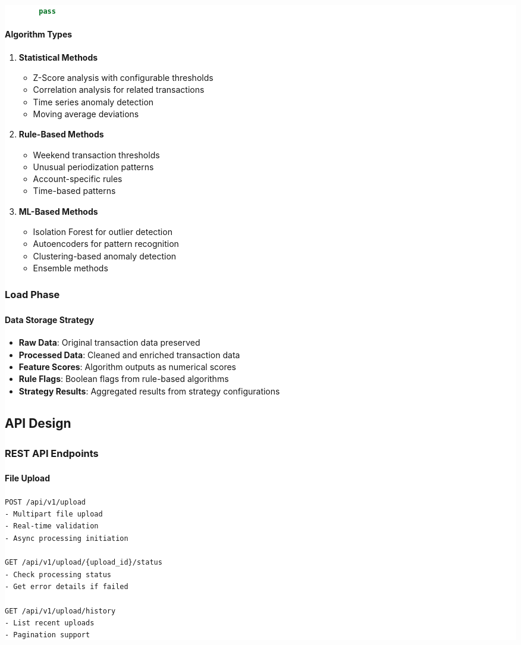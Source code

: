 ```python
        pass
```

#### Algorithm Types

1. **Statistical Methods**
   - Z-Score analysis with configurable thresholds
   - Correlation analysis for related transactions
   - Time series anomaly detection
   - Moving average deviations

2. **Rule-Based Methods**
   - Weekend transaction thresholds
   - Unusual periodization patterns
   - Account-specific rules
   - Time-based patterns

3. **ML-Based Methods**
   - Isolation Forest for outlier detection
   - Autoencoders for pattern recognition
   - Clustering-based anomaly detection
   - Ensemble methods

### Load Phase

#### Data Storage Strategy
- **Raw Data**: Original transaction data preserved
- **Processed Data**: Cleaned and enriched transaction data
- **Feature Scores**: Algorithm outputs as numerical scores
- **Rule Flags**: Boolean flags from rule-based algorithms
- **Strategy Results**: Aggregated results from strategy configurations

## API Design

### REST API Endpoints

#### File Upload
```
POST /api/v1/upload
- Multipart file upload
- Real-time validation
- Async processing initiation

GET /api/v1/upload/{upload_id}/status
- Check processing status
- Get error details if failed

GET /api/v1/upload/history
- List recent uploads
- Pagination support
```
